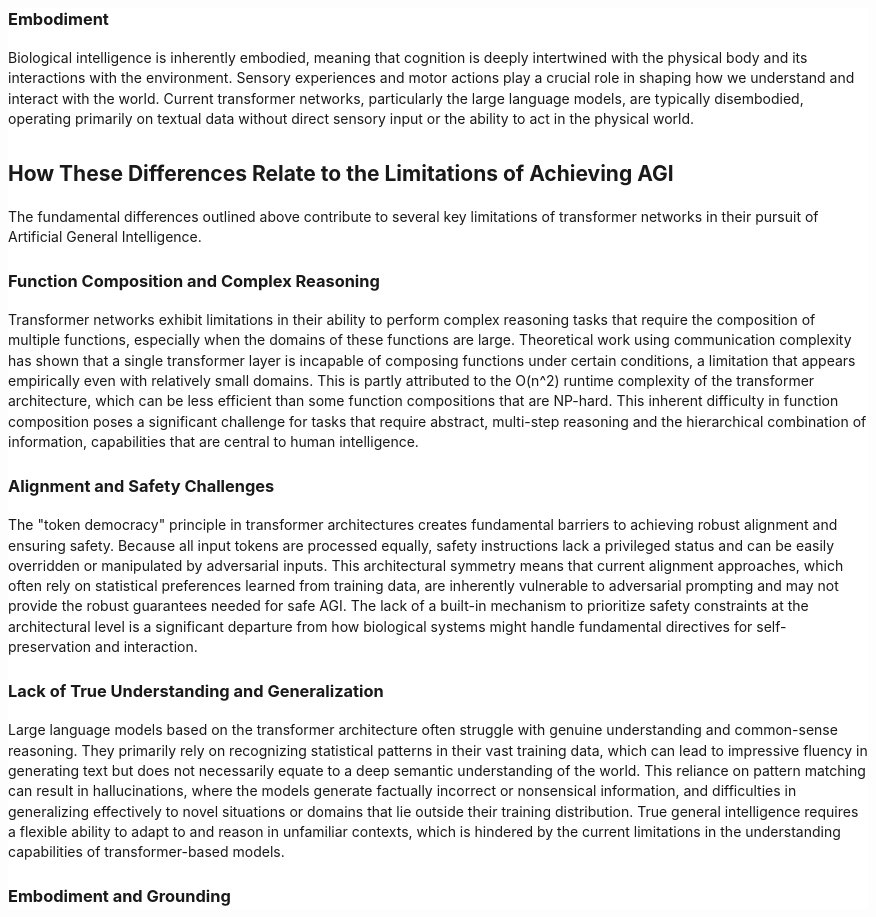 ### Embodiment

Biological intelligence is inherently embodied, meaning that cognition is deeply intertwined with the physical body and its interactions with the environment. Sensory experiences and motor actions play a crucial role in shaping how we understand and interact with the world. Current transformer networks, particularly the large language models, are typically disembodied, operating primarily on textual data without direct sensory input or the ability to act in the physical world.

## How These Differences Relate to the Limitations of Achieving AGI

The fundamental differences outlined above contribute to several key limitations of transformer networks in their pursuit of Artificial General Intelligence.

### Function Composition and Complex Reasoning

Transformer networks exhibit limitations in their ability to perform complex reasoning tasks that require the composition of multiple functions, especially when the domains of these functions are large. Theoretical work using communication complexity has shown that a single transformer layer is incapable of composing functions under certain conditions, a limitation that appears empirically even with relatively small domains. This is partly attributed to the O(n^2) runtime complexity of the transformer architecture, which can be less efficient than some function compositions that are NP-hard. This inherent difficulty in function composition poses a significant challenge for tasks that require abstract, multi-step reasoning and the hierarchical combination of information, capabilities that are central to human intelligence.

### Alignment and Safety Challenges

The "token democracy" principle in transformer architectures creates fundamental barriers to achieving robust alignment and ensuring safety. Because all input tokens are processed equally, safety instructions lack a privileged status and can be easily overridden or manipulated by adversarial inputs. This architectural symmetry means that current alignment approaches, which often rely on statistical preferences learned from training data, are inherently vulnerable to adversarial prompting and may not provide the robust guarantees needed for safe AGI. The lack of a built-in mechanism to prioritize safety constraints at the architectural level is a significant departure from how biological systems might handle fundamental directives for self-preservation and interaction.

### Lack of True Understanding and Generalization

Large language models based on the transformer architecture often struggle with genuine understanding and common-sense reasoning. They primarily rely on recognizing statistical patterns in their vast training data, which can lead to impressive fluency in generating text but does not necessarily equate to a deep semantic understanding of the world. This reliance on pattern matching can result in hallucinations, where the models generate factually incorrect or nonsensical information, and difficulties in generalizing effectively to novel situations or domains that lie outside their training distribution. True general intelligence requires a flexible ability to adapt to and reason in unfamiliar contexts, which is hindered by the current limitations in the understanding capabilities of transformer-based models.

### Embodiment and Grounding
